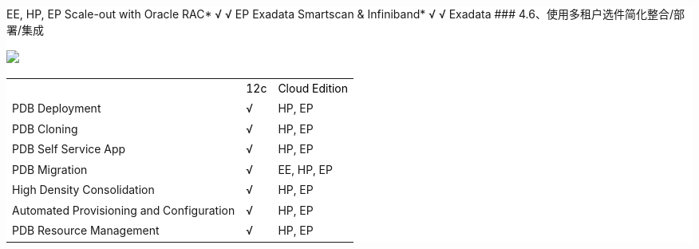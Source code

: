 <td>EE, HP, EP</td>
</tr>
<tr>
<td>Scale-out with Oracle RAC*</td>
<td>√</td>
<td>√</td>
<td>EP</td>
</tr>
<tr>
<td>Exadata Smartscan &amp; Infiniband*</td>
<td>√</td>
<td>√</td>
<td>Exadata</td>
</tr>
</tbody>
</table>
### 4.6、使用多租户选件简化整合/部署/集成

![](https://public-supply-service.oss-cn-beijing.aliyuncs.com/public_dev_supplier/790064f6-a570-48ba-9b5e-f8049b0620aa.png)

<table>
 <tbody>
  <tr>
  <td></td>
  <td><font color="#000000">12c</font></td>
  <td><font color="#000000">Cloud Edition</font></td>
  </tr>
 <tr>
 <td>PDB Deployment</td>
 <td>√</td>
 <td>HP, EP</td>
 </tr>
 <tr>
 <td>PDB Cloning</td>
 <td>√</td>
 <td>HP, EP</td>
 </tr>
 <tr>
 <td>PDB Self Service App</td>
 <td>√</td>
 <td>HP, EP</td>
 </tr>
 <tr>
 <td>PDB Migration</td>
 <td>√</td>
 <td>EE, HP, EP</td>
 </tr>
 <tr>
 <td>High Density Consolidation</td>
 <td>√</td>
 <td>HP, EP</td>
 </tr>
 <tr>
 <td>Automated Provisioning and  Configuration</td>
 <td>√</td>
 <td>HP, EP</td>
 </tr>
 <tr>
 <td>PDB Resource Management</td>
 <td>√</td>
 <td>HP, EP</td>
 </tr>
 </tbody>